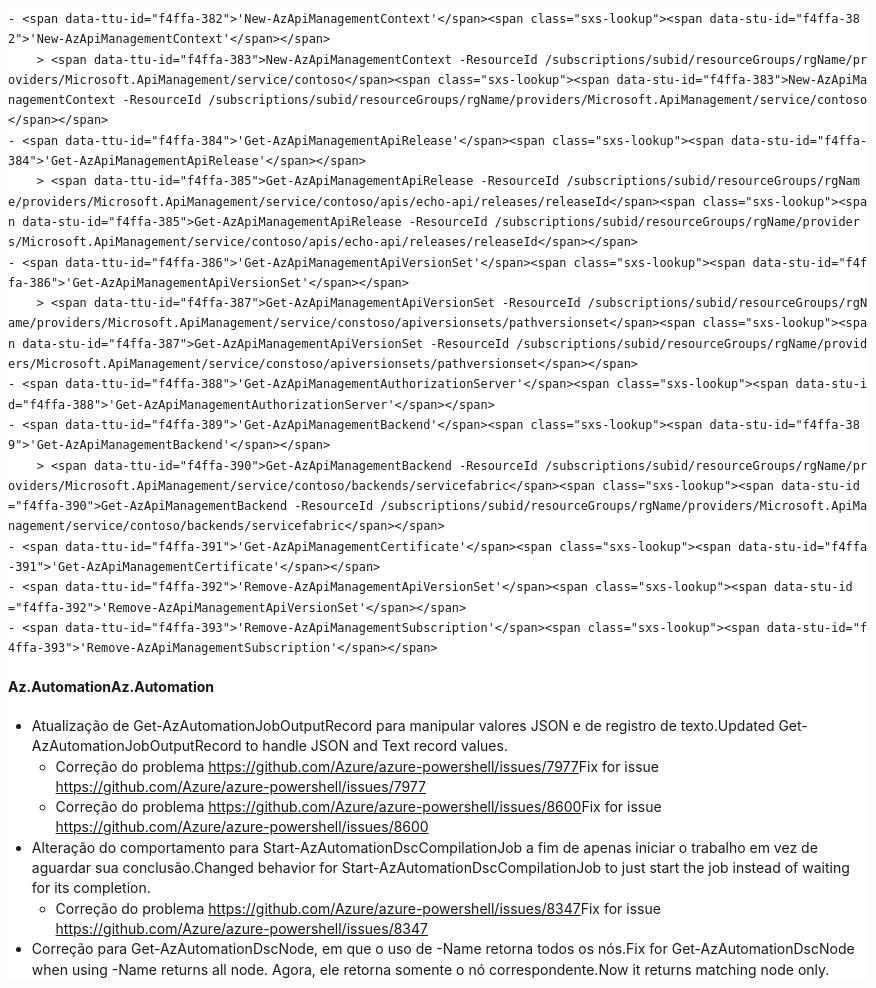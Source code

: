     - <span data-ttu-id="f4ffa-382">'New-AzApiManagementContext'</span><span class="sxs-lookup"><span data-stu-id="f4ffa-382">'New-AzApiManagementContext'</span></span>
        > <span data-ttu-id="f4ffa-383">New-AzApiManagementContext -ResourceId /subscriptions/subid/resourceGroups/rgName/providers/Microsoft.ApiManagement/service/contoso</span><span class="sxs-lookup"><span data-stu-id="f4ffa-383">New-AzApiManagementContext -ResourceId /subscriptions/subid/resourceGroups/rgName/providers/Microsoft.ApiManagement/service/contoso</span></span>
    - <span data-ttu-id="f4ffa-384">'Get-AzApiManagementApiRelease'</span><span class="sxs-lookup"><span data-stu-id="f4ffa-384">'Get-AzApiManagementApiRelease'</span></span>
        > <span data-ttu-id="f4ffa-385">Get-AzApiManagementApiRelease -ResourceId /subscriptions/subid/resourceGroups/rgName/providers/Microsoft.ApiManagement/service/contoso/apis/echo-api/releases/releaseId</span><span class="sxs-lookup"><span data-stu-id="f4ffa-385">Get-AzApiManagementApiRelease -ResourceId /subscriptions/subid/resourceGroups/rgName/providers/Microsoft.ApiManagement/service/contoso/apis/echo-api/releases/releaseId</span></span>
    - <span data-ttu-id="f4ffa-386">'Get-AzApiManagementApiVersionSet'</span><span class="sxs-lookup"><span data-stu-id="f4ffa-386">'Get-AzApiManagementApiVersionSet'</span></span>
        > <span data-ttu-id="f4ffa-387">Get-AzApiManagementApiVersionSet -ResourceId /subscriptions/subid/resourceGroups/rgName/providers/Microsoft.ApiManagement/service/constoso/apiversionsets/pathversionset</span><span class="sxs-lookup"><span data-stu-id="f4ffa-387">Get-AzApiManagementApiVersionSet -ResourceId /subscriptions/subid/resourceGroups/rgName/providers/Microsoft.ApiManagement/service/constoso/apiversionsets/pathversionset</span></span>
    - <span data-ttu-id="f4ffa-388">'Get-AzApiManagementAuthorizationServer'</span><span class="sxs-lookup"><span data-stu-id="f4ffa-388">'Get-AzApiManagementAuthorizationServer'</span></span>
    - <span data-ttu-id="f4ffa-389">'Get-AzApiManagementBackend'</span><span class="sxs-lookup"><span data-stu-id="f4ffa-389">'Get-AzApiManagementBackend'</span></span>
        > <span data-ttu-id="f4ffa-390">Get-AzApiManagementBackend -ResourceId /subscriptions/subid/resourceGroups/rgName/providers/Microsoft.ApiManagement/service/contoso/backends/servicefabric</span><span class="sxs-lookup"><span data-stu-id="f4ffa-390">Get-AzApiManagementBackend -ResourceId /subscriptions/subid/resourceGroups/rgName/providers/Microsoft.ApiManagement/service/contoso/backends/servicefabric</span></span>
    - <span data-ttu-id="f4ffa-391">'Get-AzApiManagementCertificate'</span><span class="sxs-lookup"><span data-stu-id="f4ffa-391">'Get-AzApiManagementCertificate'</span></span> 
    - <span data-ttu-id="f4ffa-392">'Remove-AzApiManagementApiVersionSet'</span><span class="sxs-lookup"><span data-stu-id="f4ffa-392">'Remove-AzApiManagementApiVersionSet'</span></span>
    - <span data-ttu-id="f4ffa-393">'Remove-AzApiManagementSubscription'</span><span class="sxs-lookup"><span data-stu-id="f4ffa-393">'Remove-AzApiManagementSubscription'</span></span>

#### <a name="azautomation"></a><span data-ttu-id="f4ffa-394">Az.Automation</span><span class="sxs-lookup"><span data-stu-id="f4ffa-394">Az.Automation</span></span>
* <span data-ttu-id="f4ffa-395">Atualização de Get-AzAutomationJobOutputRecord para manipular valores JSON e de registro de texto.</span><span class="sxs-lookup"><span data-stu-id="f4ffa-395">Updated Get-AzAutomationJobOutputRecord to handle JSON and Text record values.</span></span>
    - <span data-ttu-id="f4ffa-396">Correção do problema https://github.com/Azure/azure-powershell/issues/7977</span><span class="sxs-lookup"><span data-stu-id="f4ffa-396">Fix for issue https://github.com/Azure/azure-powershell/issues/7977</span></span>
    - <span data-ttu-id="f4ffa-397">Correção do problema https://github.com/Azure/azure-powershell/issues/8600</span><span class="sxs-lookup"><span data-stu-id="f4ffa-397">Fix for issue https://github.com/Azure/azure-powershell/issues/8600</span></span>
* <span data-ttu-id="f4ffa-398">Alteração do comportamento para Start-AzAutomationDscCompilationJob a fim de apenas iniciar o trabalho em vez de aguardar sua conclusão.</span><span class="sxs-lookup"><span data-stu-id="f4ffa-398">Changed behavior for Start-AzAutomationDscCompilationJob to just start the job instead of waiting for its completion.</span></span>
    * <span data-ttu-id="f4ffa-399">Correção do problema https://github.com/Azure/azure-powershell/issues/8347</span><span class="sxs-lookup"><span data-stu-id="f4ffa-399">Fix for issue https://github.com/Azure/azure-powershell/issues/8347</span></span>
* <span data-ttu-id="f4ffa-400">Correção para Get-AzAutomationDscNode, em que o uso de -Name retorna todos os nós.</span><span class="sxs-lookup"><span data-stu-id="f4ffa-400">Fix for Get-AzAutomationDscNode when using -Name returns all node.</span></span> <span data-ttu-id="f4ffa-401">Agora, ele retorna somente o nó correspondente.</span><span class="sxs-lookup"><span data-stu-id="f4ffa-401">Now it returns matching node only.</span></span>
